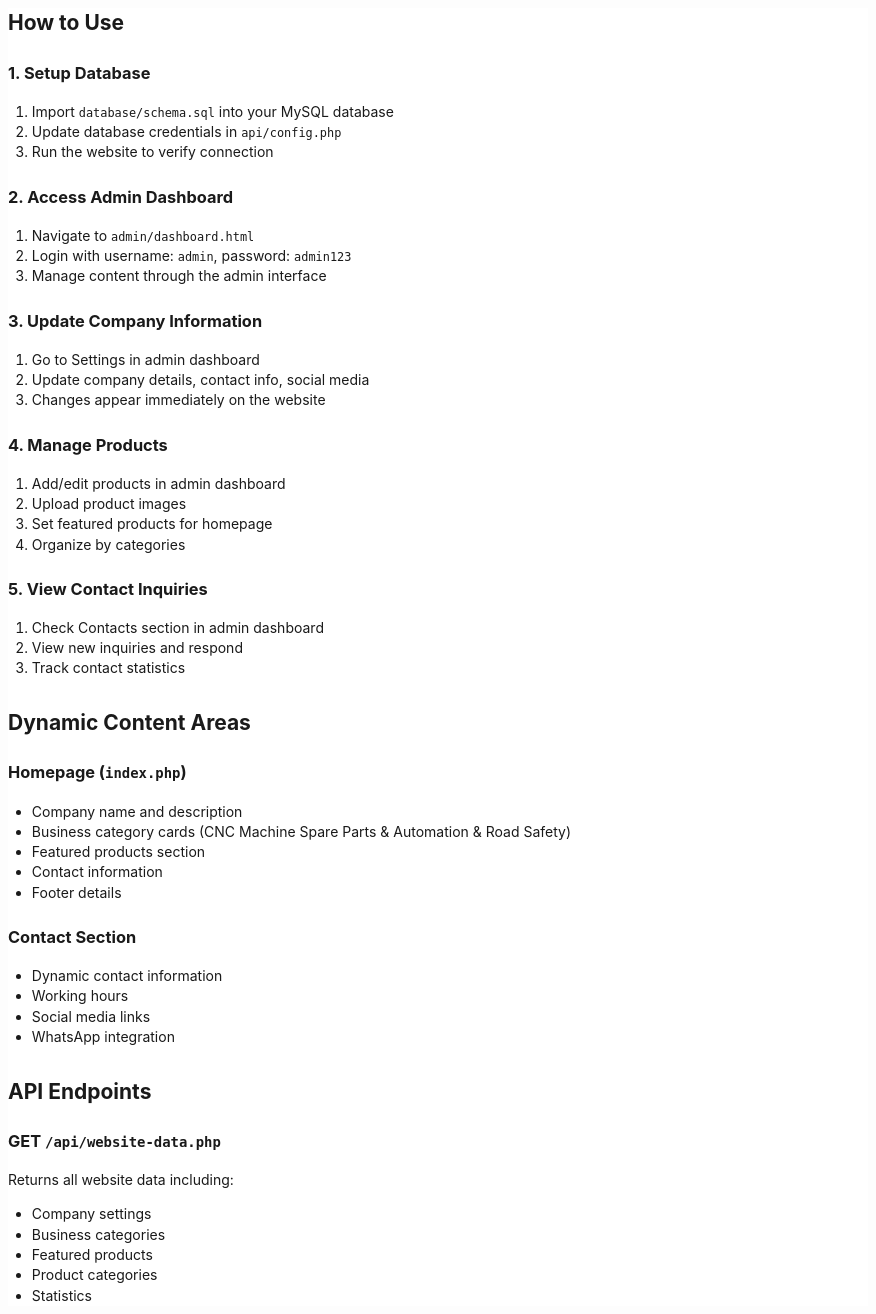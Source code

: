 ## How to Use

### 1. Setup Database
1. Import `database/schema.sql` into your MySQL database
2. Update database credentials in `api/config.php`
3. Run the website to verify connection

### 2. Access Admin Dashboard
1. Navigate to `admin/dashboard.html`
2. Login with username: `admin`, password: `admin123`
3. Manage content through the admin interface

### 3. Update Company Information
1. Go to Settings in admin dashboard
2. Update company details, contact info, social media
3. Changes appear immediately on the website

### 4. Manage Products
1. Add/edit products in admin dashboard
2. Upload product images
3. Set featured products for homepage
4. Organize by categories

### 5. View Contact Inquiries
1. Check Contacts section in admin dashboard
2. View new inquiries and respond
3. Track contact statistics

## Dynamic Content Areas

### Homepage (`index.php`)
- Company name and description
- Business category cards (CNC Machine Spare Parts & Automation & Road Safety)
- Featured products section
- Contact information
- Footer details

### Contact Section
- Dynamic contact information
- Working hours
- Social media links
- WhatsApp integration

## API Endpoints

### GET `/api/website-data.php`
Returns all website data including:
- Company settings
- Business categories
- Featured products
- Product categories
- Statistics
